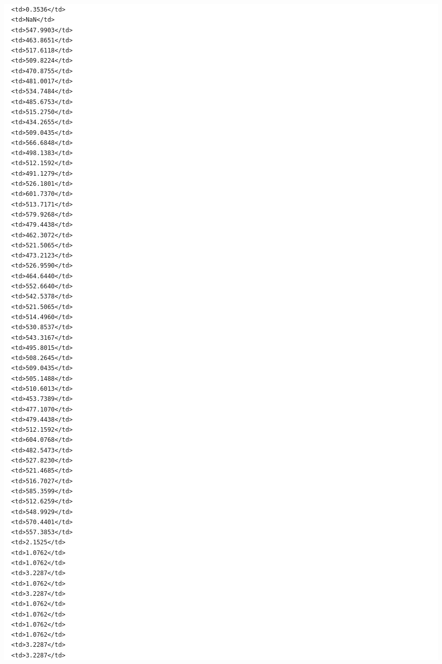       <td>0.3536</td>
      <td>NaN</td>
      <td>547.9903</td>
      <td>463.8651</td>
      <td>517.6118</td>
      <td>509.8224</td>
      <td>470.8755</td>
      <td>481.0017</td>
      <td>534.7484</td>
      <td>485.6753</td>
      <td>515.2750</td>
      <td>434.2655</td>
      <td>509.0435</td>
      <td>566.6848</td>
      <td>498.1383</td>
      <td>512.1592</td>
      <td>491.1279</td>
      <td>526.1801</td>
      <td>601.7370</td>
      <td>513.7171</td>
      <td>579.9268</td>
      <td>479.4438</td>
      <td>462.3072</td>
      <td>521.5065</td>
      <td>473.2123</td>
      <td>526.9590</td>
      <td>464.6440</td>
      <td>552.6640</td>
      <td>542.5378</td>
      <td>521.5065</td>
      <td>514.4960</td>
      <td>530.8537</td>
      <td>543.3167</td>
      <td>495.8015</td>
      <td>508.2645</td>
      <td>509.0435</td>
      <td>505.1488</td>
      <td>510.6013</td>
      <td>453.7389</td>
      <td>477.1070</td>
      <td>479.4438</td>
      <td>512.1592</td>
      <td>604.0768</td>
      <td>482.5473</td>
      <td>527.8230</td>
      <td>521.4685</td>
      <td>516.7027</td>
      <td>585.3599</td>
      <td>512.6259</td>
      <td>548.9929</td>
      <td>570.4401</td>
      <td>557.3853</td>
      <td>2.1525</td>
      <td>1.0762</td>
      <td>1.0762</td>
      <td>3.2287</td>
      <td>1.0762</td>
      <td>3.2287</td>
      <td>1.0762</td>
      <td>1.0762</td>
      <td>1.0762</td>
      <td>1.0762</td>
      <td>3.2287</td>
      <td>3.2287</td>